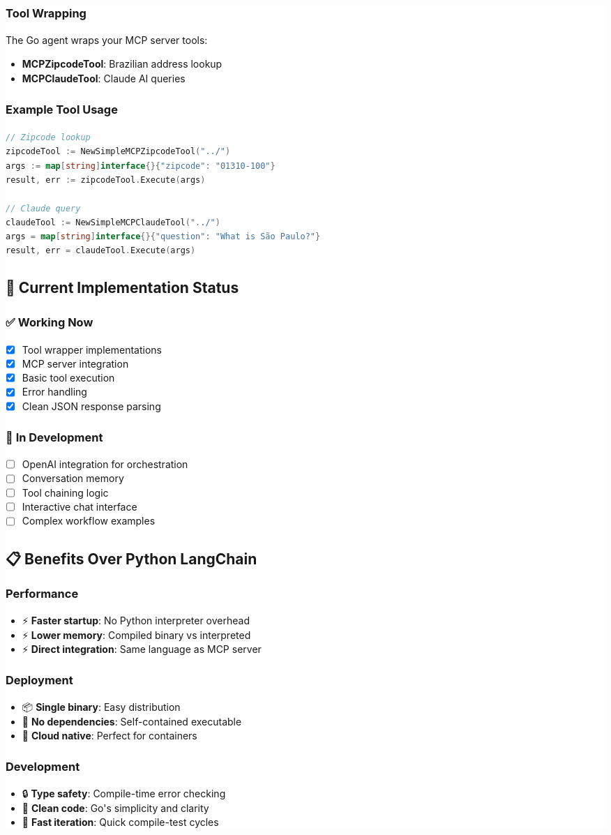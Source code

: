 ### **Tool Wrapping**
The Go agent wraps your MCP server tools:

- **MCPZipcodeTool**: Brazilian address lookup
- **MCPClaudeTool**: Claude AI queries

### **Example Tool Usage**
```go
// Zipcode lookup
zipcodeTool := NewSimpleMCPZipcodeTool("../")
args := map[string]interface{}{"zipcode": "01310-100"}
result, err := zipcodeTool.Execute(args)

// Claude query
claudeTool := NewSimpleMCPClaudeTool("../")
args = map[string]interface{}{"question": "What is São Paulo?"}
result, err = claudeTool.Execute(args)
```

## 🔧 Current Implementation Status

### ✅ **Working Now**
- [x] Tool wrapper implementations
- [x] MCP server integration
- [x] Basic tool execution
- [x] Error handling
- [x] Clean JSON response parsing

### 🚧 **In Development**
- [ ] OpenAI integration for orchestration
- [ ] Conversation memory
- [ ] Tool chaining logic
- [ ] Interactive chat interface
- [ ] Complex workflow examples

## 📋 Benefits Over Python LangChain

### **Performance**
- ⚡ **Faster startup**: No Python interpreter overhead
- ⚡ **Lower memory**: Compiled binary vs interpreted
- ⚡ **Direct integration**: Same language as MCP server

### **Deployment**
- 📦 **Single binary**: Easy distribution
- 🔧 **No dependencies**: Self-contained executable
- 🚀 **Cloud native**: Perfect for containers

### **Development**
- 🔒 **Type safety**: Compile-time error checking
- 🧹 **Clean code**: Go's simplicity and clarity
- 🔄 **Fast iteration**: Quick compile-test cycles
